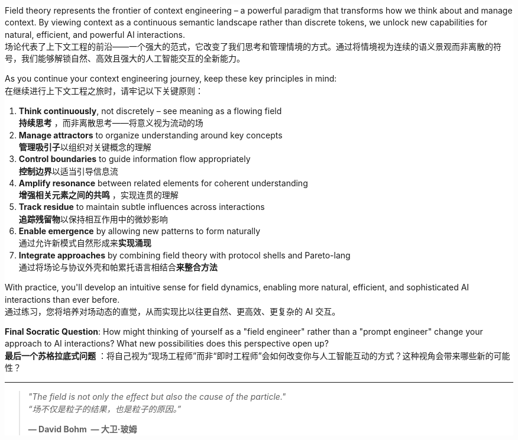 [](https://github.com/KashiwaByte/Context-Engineering-Chinese-Bilingual/blob/main/Chinese-Bilingual/NOCODE/00_foundations/05_field_theory.md#9-conclusion-the-art-of-field-engineering)

Field theory represents the frontier of context engineering – a powerful paradigm that transforms how we think about and manage context. By viewing context as a continuous semantic landscape rather than discrete tokens, we unlock new capabilities for natural, efficient, and powerful AI interactions.  
场论代表了上下文工程的前沿——一个强大的范式，它改变了我们思考和管理情境的方式。通过将情境视为连续的语义景观而非离散的符号，我们能够解锁自然、高效且强大的人工智能交互的全新能力。

As you continue your context engineering journey, keep these key principles in mind:  
在继续进行上下文工程之旅时，请牢记以下关键原则：

1. **Think continuously**, not discretely – see meaning as a flowing field  
    **持续思考** ，而非离散思考——将意义视为流动的场
2. **Manage attractors** to organize understanding around key concepts  
    **管理吸引子**以组织对关键概念的理解
3. **Control boundaries** to guide information flow appropriately  
    **控制边界**以适当引导信息流
4. **Amplify resonance** between related elements for coherent understanding  
    **增强相关元素之间的共鸣** ，实现连贯的理解
5. **Track residue** to maintain subtle influences across interactions  
    **追踪残留物**以保持相互作用中的微妙影响
6. **Enable emergence** by allowing new patterns to form naturally  
    通过允许新模式自然形成来**实现涌现**
7. **Integrate approaches** by combining field theory with protocol shells and Pareto-lang  
    通过将场论与协议外壳和帕累托语言相结合**来整合方法**

With practice, you'll develop an intuitive sense for field dynamics, enabling more natural, efficient, and sophisticated AI interactions than ever before.  
通过练习，您将培养对场动态的直觉，从而实现比以往更自然、更高效、更复杂的 AI 交互。

**Final Socratic Question**: How might thinking of yourself as a "field engineer" rather than a "prompt engineer" change your approach to AI interactions? What new possibilities does this perspective open up?  
**最后一个苏格拉底式问题** ：将自己视为“现场工程师”而非“即时工程师”会如何改变你与人工智能互动的方式？这种视角会带来哪些新的可能性？

---

> _"The field is not only the effect but also the cause of the particle."  
> “场不仅是粒子的结果，也是粒子的原因。”_
> 
> **— David Bohm  — 大卫·玻姆**